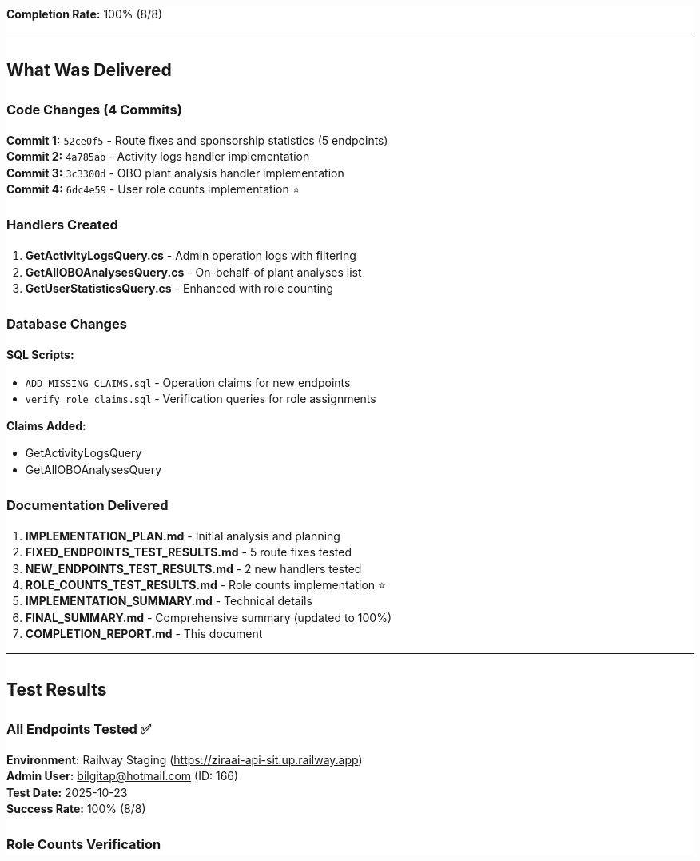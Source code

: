 **Completion Rate:** 100% (8/8)

---

## What Was Delivered

### Code Changes (4 Commits)

**Commit 1:** `52ce0f5` - Route fixes and sponsorship statistics (5 endpoints)  
**Commit 2:** `4a785ab` - Activity logs handler implementation  
**Commit 3:** `3c3300d` - OBO plant analysis handler implementation  
**Commit 4:** `6dc4e59` - User role counts implementation ⭐

### Handlers Created

1. **GetActivityLogsQuery.cs** - Admin operation logs with filtering
2. **GetAllOBOAnalysesQuery.cs** - On-behalf-of plant analyses list
3. **GetUserStatisticsQuery.cs** - Enhanced with role counting

### Database Changes

**SQL Scripts:**
- `ADD_MISSING_CLAIMS.sql` - Operation claims for new endpoints
- `verify_role_claims.sql` - Verification queries for role assignments

**Claims Added:**
- GetActivityLogsQuery
- GetAllOBOAnalysesQuery

### Documentation Delivered

1. **IMPLEMENTATION_PLAN.md** - Initial analysis and planning
2. **FIXED_ENDPOINTS_TEST_RESULTS.md** - 5 route fixes tested
3. **NEW_ENDPOINTS_TEST_RESULTS.md** - 2 new handlers tested
4. **ROLE_COUNTS_TEST_RESULTS.md** - Role counts implementation ⭐
5. **IMPLEMENTATION_SUMMARY.md** - Technical details
6. **FINAL_SUMMARY.md** - Comprehensive summary (updated to 100%)
7. **COMPLETION_REPORT.md** - This document

---

## Test Results

### All Endpoints Tested ✅

**Environment:** Railway Staging (https://ziraai-api-sit.up.railway.app)  
**Admin User:** bilgitap@hotmail.com (ID: 166)  
**Test Date:** 2025-10-23  
**Success Rate:** 100% (8/8)

### Role Counts Verification
